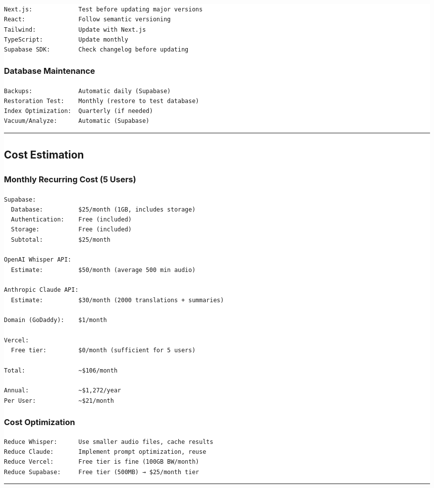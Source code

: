```
Next.js:             Test before updating major versions
React:               Follow semantic versioning
Tailwind:            Update with Next.js
TypeScript:          Update monthly
Supabase SDK:        Check changelog before updating
```

### Database Maintenance

```
Backups:             Automatic daily (Supabase)
Restoration Test:    Monthly (restore to test database)
Index Optimization:  Quarterly (if needed)
Vacuum/Analyze:      Automatic (Supabase)
```

---

## Cost Estimation

### Monthly Recurring Cost (5 Users)

```
Supabase:
  Database:          $25/month (1GB, includes storage)
  Authentication:    Free (included)
  Storage:           Free (included)
  Subtotal:          $25/month

OpenAI Whisper API:
  Estimate:          $50/month (average 500 min audio)
  
Anthropic Claude API:
  Estimate:          $30/month (2000 translations + summaries)
  
Domain (GoDaddy):    $1/month
  
Vercel:
  Free tier:         $0/month (sufficient for 5 users)
  
Total:               ~$106/month

Annual:              ~$1,272/year
Per User:            ~$21/month
```

### Cost Optimization

```
Reduce Whisper:      Use smaller audio files, cache results
Reduce Claude:       Implement prompt optimization, reuse
Reduce Vercel:       Free tier is fine (100GB BW/month)
Reduce Supabase:     Free tier (500MB) → $25/month tier
```

---
